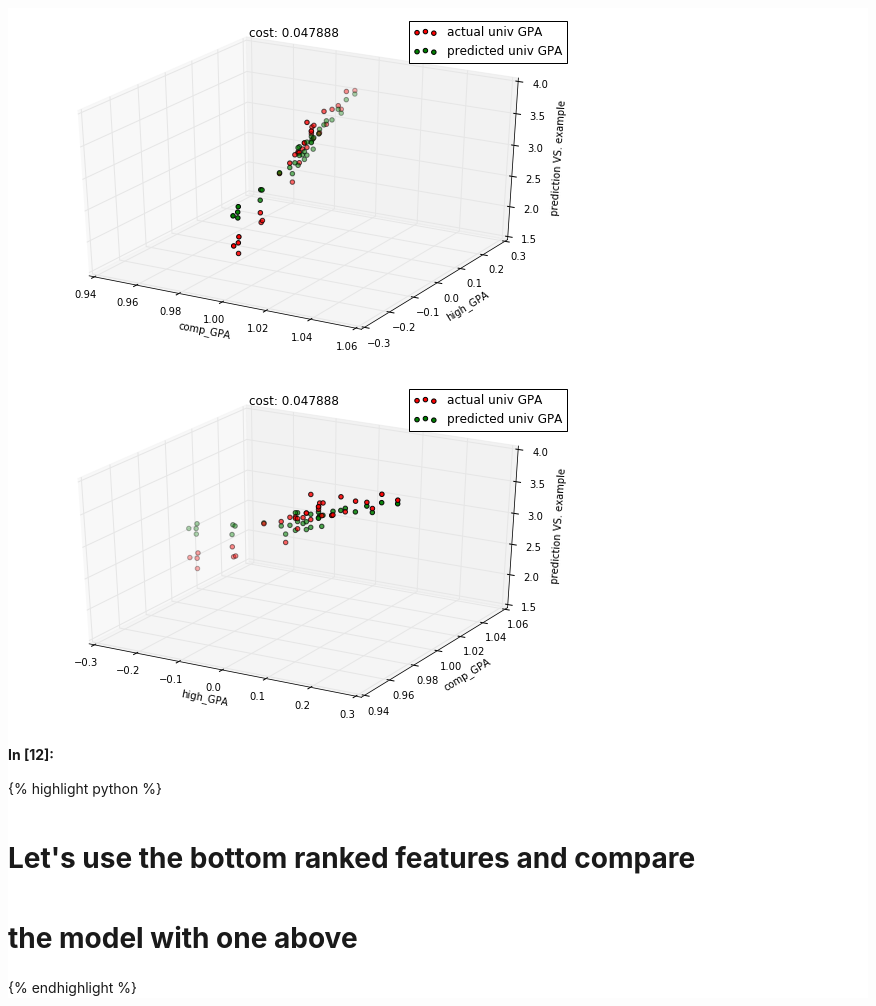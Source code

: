  
![png](/images/2016-03-09-multivariate-linear-regression/2016-03-09-multivariate-linear-regression_13_0.png) 


 
![png](/images/2016-03-09-multivariate-linear-regression/2016-03-09-multivariate-linear-regression_13_1.png) 


**In [12]:**

{% highlight python %}
# Let's use the bottom ranked features and compare
# the model with one above
{% endhighlight %}
